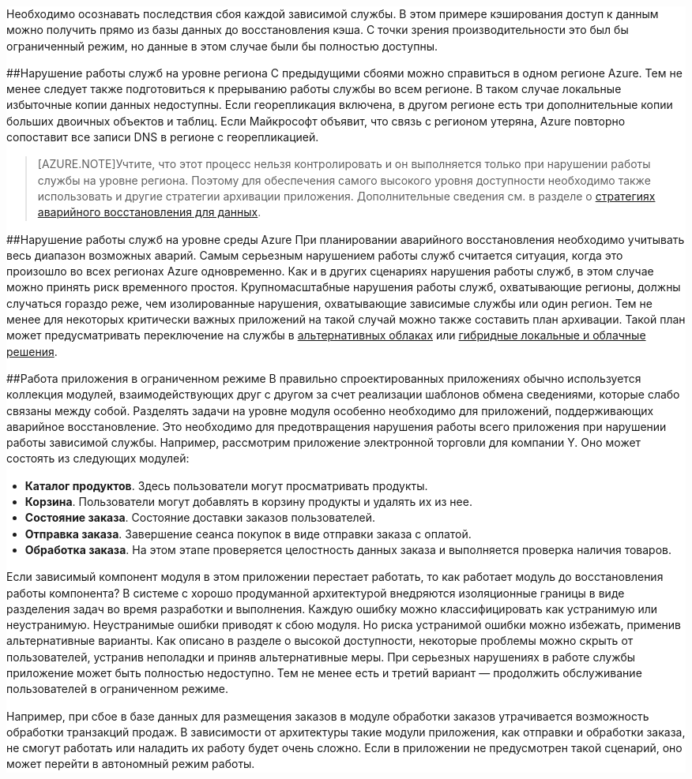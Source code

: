Необходимо осознавать последствия сбоя каждой зависимой службы. В этом примере кэширования доступ к данным можно получить прямо из базы данных до восстановления кэша. С точки зрения производительности это был бы ограниченный режим, но данные в этом случае были бы полностью доступны.

##Нарушение работы служб на уровне региона
С предыдущими сбоями можно справиться в одном регионе Azure. Тем не менее следует также подготовиться к прерыванию работы службы во всем регионе. В таком случае локальные избыточные копии данных недоступны. Если георепликация включена, в другом регионе есть три дополнительные копии больших двоичных объектов и таблиц. Если Майкрософт объявит, что связь с регионом утеряна, Azure повторно сопоставит все записи DNS в регионе с георепликацией.

>[AZURE.NOTE]Учтите, что этот процесс нельзя контролировать и он выполняется только при нарушении работы службы на уровне региона. Поэтому для обеспечения самого высокого уровня доступности необходимо также использовать и другие стратегии архивации приложения. Дополнительные сведения см. в разделе о [стратегиях аварийного восстановления для данных](#data-strategies-for-disaster-recovery).

##Нарушение работы служб на уровне среды Azure
При планировании аварийного восстановления необходимо учитывать весь диапазон возможных аварий. Самым серьезным нарушением работы служб считается ситуация, когда это произошло во всех регионах Azure одновременно. Как и в других сценариях нарушения работы служб, в этом случае можно принять риск временного простоя. Крупномасштабные нарушения работы служб, охватывающие регионы, должны случаться гораздо реже, чем изолированные нарушения, охватывающие зависимые службы или один регион. Тем не менее для некоторых критически важных приложений на такой случай можно также составить план архивации. Такой план может предусматривать переключение на службы в [альтернативных облаках](#alternative-clouds) или [гибридные локальные и облачные решения](#hybrid-on-premises-and-cloud-solutions).

##Работа приложения в ограниченном режиме
В правильно спроектированных приложениях обычно используется коллекция модулей, взаимодействующих друг с другом за счет реализации шаблонов обмена сведениями, которые слабо связаны между собой. Разделять задачи на уровне модуля особенно необходимо для приложений, поддерживающих аварийное восстановление. Это необходимо для предотвращения нарушения работы всего приложения при нарушении работы зависимой службы. Например, рассмотрим приложение электронной торговли для компании Y. Оно может состоять из следующих модулей:

 * __Каталог продуктов__. Здесь пользователи могут просматривать продукты.
 * __Корзина__. Пользователи могут добавлять в корзину продукты и удалять их из нее.
 * __Состояние заказа__. Состояние доставки заказов пользователей.
 * __Отправка заказа__. Завершение сеанса покупок в виде отправки заказа с оплатой.
 * __Обработка заказа__. На этом этапе проверяется целостность данных заказа и выполняется проверка наличия товаров.

Если зависимый компонент модуля в этом приложении перестает работать, то как работает модуль до восстановления работы компонента? В системе с хорошо продуманной архитектурой внедряются изоляционные границы в виде разделения задач во время разработки и выполнения. Каждую ошибку можно классифицировать как устранимую или неустранимую. Неустранимые ошибки приводят к сбою модуля. Но риска устранимой ошибки можно избежать, применив альтернативные варианты. Как описано в разделе о высокой доступности, некоторые проблемы можно скрыть от пользователей, устранив неполадки и приняв альтернативные меры. При серьезных нарушениях в работе службы приложение может быть полностью недоступно. Тем не менее есть и третий вариант — продолжить обслуживание пользователей в ограниченном режиме.

Например, при сбое в базе данных для размещения заказов в модуле обработки заказов утрачивается возможность обработки транзакций продаж. В зависимости от архитектуры такие модули приложения, как отправки и обработки заказа, не смогут работать или наладить их работу будет очень сложно. Если в приложении не предусмотрен такой сценарий, оно может перейти в автономный режим работы.
